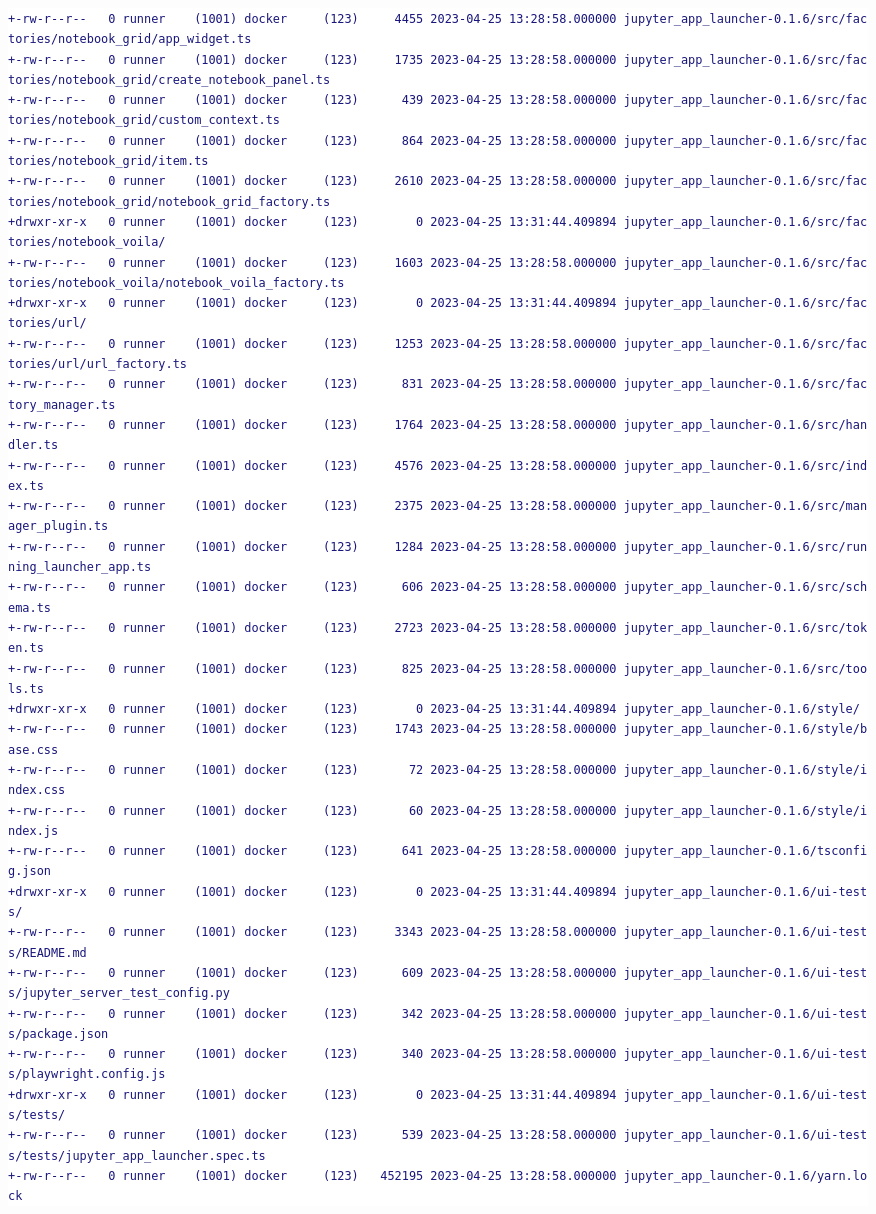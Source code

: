 ```diff
+-rw-r--r--   0 runner    (1001) docker     (123)     4455 2023-04-25 13:28:58.000000 jupyter_app_launcher-0.1.6/src/factories/notebook_grid/app_widget.ts
+-rw-r--r--   0 runner    (1001) docker     (123)     1735 2023-04-25 13:28:58.000000 jupyter_app_launcher-0.1.6/src/factories/notebook_grid/create_notebook_panel.ts
+-rw-r--r--   0 runner    (1001) docker     (123)      439 2023-04-25 13:28:58.000000 jupyter_app_launcher-0.1.6/src/factories/notebook_grid/custom_context.ts
+-rw-r--r--   0 runner    (1001) docker     (123)      864 2023-04-25 13:28:58.000000 jupyter_app_launcher-0.1.6/src/factories/notebook_grid/item.ts
+-rw-r--r--   0 runner    (1001) docker     (123)     2610 2023-04-25 13:28:58.000000 jupyter_app_launcher-0.1.6/src/factories/notebook_grid/notebook_grid_factory.ts
+drwxr-xr-x   0 runner    (1001) docker     (123)        0 2023-04-25 13:31:44.409894 jupyter_app_launcher-0.1.6/src/factories/notebook_voila/
+-rw-r--r--   0 runner    (1001) docker     (123)     1603 2023-04-25 13:28:58.000000 jupyter_app_launcher-0.1.6/src/factories/notebook_voila/notebook_voila_factory.ts
+drwxr-xr-x   0 runner    (1001) docker     (123)        0 2023-04-25 13:31:44.409894 jupyter_app_launcher-0.1.6/src/factories/url/
+-rw-r--r--   0 runner    (1001) docker     (123)     1253 2023-04-25 13:28:58.000000 jupyter_app_launcher-0.1.6/src/factories/url/url_factory.ts
+-rw-r--r--   0 runner    (1001) docker     (123)      831 2023-04-25 13:28:58.000000 jupyter_app_launcher-0.1.6/src/factory_manager.ts
+-rw-r--r--   0 runner    (1001) docker     (123)     1764 2023-04-25 13:28:58.000000 jupyter_app_launcher-0.1.6/src/handler.ts
+-rw-r--r--   0 runner    (1001) docker     (123)     4576 2023-04-25 13:28:58.000000 jupyter_app_launcher-0.1.6/src/index.ts
+-rw-r--r--   0 runner    (1001) docker     (123)     2375 2023-04-25 13:28:58.000000 jupyter_app_launcher-0.1.6/src/manager_plugin.ts
+-rw-r--r--   0 runner    (1001) docker     (123)     1284 2023-04-25 13:28:58.000000 jupyter_app_launcher-0.1.6/src/running_launcher_app.ts
+-rw-r--r--   0 runner    (1001) docker     (123)      606 2023-04-25 13:28:58.000000 jupyter_app_launcher-0.1.6/src/schema.ts
+-rw-r--r--   0 runner    (1001) docker     (123)     2723 2023-04-25 13:28:58.000000 jupyter_app_launcher-0.1.6/src/token.ts
+-rw-r--r--   0 runner    (1001) docker     (123)      825 2023-04-25 13:28:58.000000 jupyter_app_launcher-0.1.6/src/tools.ts
+drwxr-xr-x   0 runner    (1001) docker     (123)        0 2023-04-25 13:31:44.409894 jupyter_app_launcher-0.1.6/style/
+-rw-r--r--   0 runner    (1001) docker     (123)     1743 2023-04-25 13:28:58.000000 jupyter_app_launcher-0.1.6/style/base.css
+-rw-r--r--   0 runner    (1001) docker     (123)       72 2023-04-25 13:28:58.000000 jupyter_app_launcher-0.1.6/style/index.css
+-rw-r--r--   0 runner    (1001) docker     (123)       60 2023-04-25 13:28:58.000000 jupyter_app_launcher-0.1.6/style/index.js
+-rw-r--r--   0 runner    (1001) docker     (123)      641 2023-04-25 13:28:58.000000 jupyter_app_launcher-0.1.6/tsconfig.json
+drwxr-xr-x   0 runner    (1001) docker     (123)        0 2023-04-25 13:31:44.409894 jupyter_app_launcher-0.1.6/ui-tests/
+-rw-r--r--   0 runner    (1001) docker     (123)     3343 2023-04-25 13:28:58.000000 jupyter_app_launcher-0.1.6/ui-tests/README.md
+-rw-r--r--   0 runner    (1001) docker     (123)      609 2023-04-25 13:28:58.000000 jupyter_app_launcher-0.1.6/ui-tests/jupyter_server_test_config.py
+-rw-r--r--   0 runner    (1001) docker     (123)      342 2023-04-25 13:28:58.000000 jupyter_app_launcher-0.1.6/ui-tests/package.json
+-rw-r--r--   0 runner    (1001) docker     (123)      340 2023-04-25 13:28:58.000000 jupyter_app_launcher-0.1.6/ui-tests/playwright.config.js
+drwxr-xr-x   0 runner    (1001) docker     (123)        0 2023-04-25 13:31:44.409894 jupyter_app_launcher-0.1.6/ui-tests/tests/
+-rw-r--r--   0 runner    (1001) docker     (123)      539 2023-04-25 13:28:58.000000 jupyter_app_launcher-0.1.6/ui-tests/tests/jupyter_app_launcher.spec.ts
+-rw-r--r--   0 runner    (1001) docker     (123)   452195 2023-04-25 13:28:58.000000 jupyter_app_launcher-0.1.6/yarn.lock
```

